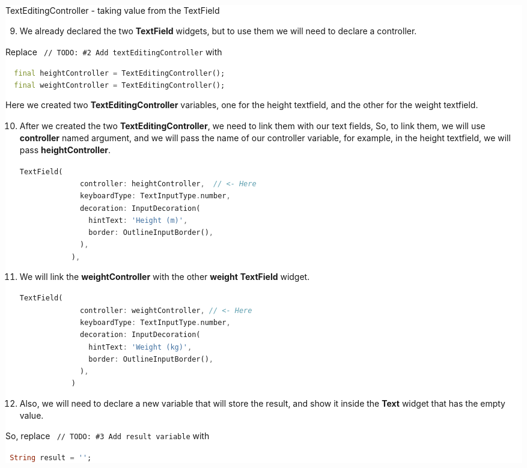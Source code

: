 TextEditingController - taking value from the TextField



9. We already declared the two **TextField** widgets, but to use them we will need to declare a controller. 



Replace ` // TODO: #2 Add textEditingController` with

```dart
  final heightController = TextEditingController();
  final weightController = TextEditingController();
```

Here we created two **TextEditingController** variables, one for the height textfield, and the other for the weight textfield.



10. After we created the two **TextEditingController**, we need to link them with our text fields, So, to link them, we will use **controller** named argument, and we will pass the name of our controller variable, for example, in the height textfield, we will pass **heightController**.

    ```dart
    TextField(
                  controller: heightController,  // <- Here
                  keyboardType: TextInputType.number,
                  decoration: InputDecoration(
                    hintText: 'Height (m)',
                    border: OutlineInputBorder(),
                  ),
                ),
    ```

    



11. We will link the **weightController** with the other **weight** **TextField** widget.

    ```dart
    TextField(
                  controller: weightController, // <- Here
                  keyboardType: TextInputType.number,
                  decoration: InputDecoration(
                    hintText: 'Weight (kg)',
                    border: OutlineInputBorder(),
                  ),
                )
    ```

    

12. Also, we will need to declare a new variable that will store the result, and show it inside the **Text** widget that has the empty value. 

So, replace ` // TODO: #3 Add result variable` with 

```dart
 String result = '';
```
